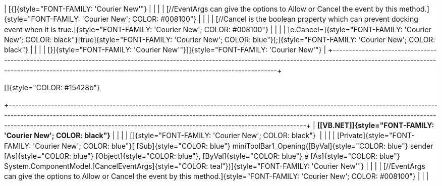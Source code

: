 | [{]{style="FONT-FAMILY: 'Courier New'"}                                                                                                                                                                                                                 |
|                                                                                                                                                                                                                                                         |
| [//EventArgs can give the options to Allow or Cancel the event by this method.]{style="FONT-FAMILY: 'Courier New'; COLOR: #008100"}                                                                                                                     |
|                                                                                                                                                                                                                                                         |
| [//Cancel is the boolean property which can prevent docking event when it is true.]{style="FONT-FAMILY: 'Courier New'; COLOR: #008100"}                                                                                                                 |
|                                                                                                                                                                                                                                                         |
| [e.Cancel=]{style="FONT-FAMILY: 'Courier New'; COLOR: black"}[true]{style="FONT-FAMILY: 'Courier New'; COLOR: blue"}[;]{style="FONT-FAMILY: 'Courier New'; COLOR: black"}                                                                               |
|                                                                                                                                                                                                                                                         |
| [}]{style="FONT-FAMILY: 'Courier New'"}[]{style="FONT-FAMILY: 'Courier New'"}                                                                                                                                                                           |
+---------------------------------------------------------------------------------------------------------------------------------------------------------------------------------------------------------------------------------------------------------+

[]{style="COLOR: #15428b"} 

+----------------------------------------------------------------------------------------------------------------------------------------------------------------------------------------------------------------------------------------------------------------------------------------------------------------------------------------------------------------------+
| **[\[VB.NET\]]{style="FONT-FAMILY: 'Courier New'; COLOR: black"}**                                                                                                                                                                                                                                                                                                   |
|                                                                                                                                                                                                                                                                                                                                                                      |
| []{style="FONT-FAMILY: 'Courier New'; COLOR: black"}                                                                                                                                                                                                                                                                                                                 |
|                                                                                                                                                                                                                                                                                                                                                                      |
| [Private]{style="FONT-FAMILY: 'Courier New'; COLOR: blue"}[ [Sub]{style="COLOR: blue"} miniToolBar1_Opening([ByVal]{style="COLOR: blue"} sender [As]{style="COLOR: blue"} [Object]{style="COLOR: blue"}, [ByVal]{style="COLOR: blue"} e [As]{style="COLOR: blue"} System.ComponentModel.[CancelEventArgs]{style="COLOR: teal"})]{style="FONT-FAMILY: 'Courier New'"} |
|                                                                                                                                                                                                                                                                                                                                                                      |
| [//EventArgs can give the options to Allow or Cancel the event by this method.]{style="FONT-FAMILY: 'Courier New'; COLOR: #008100"}                                                                                                                                                                                                                                  |
|                                                                                                                                                                                                                                                                                                                                                                      |